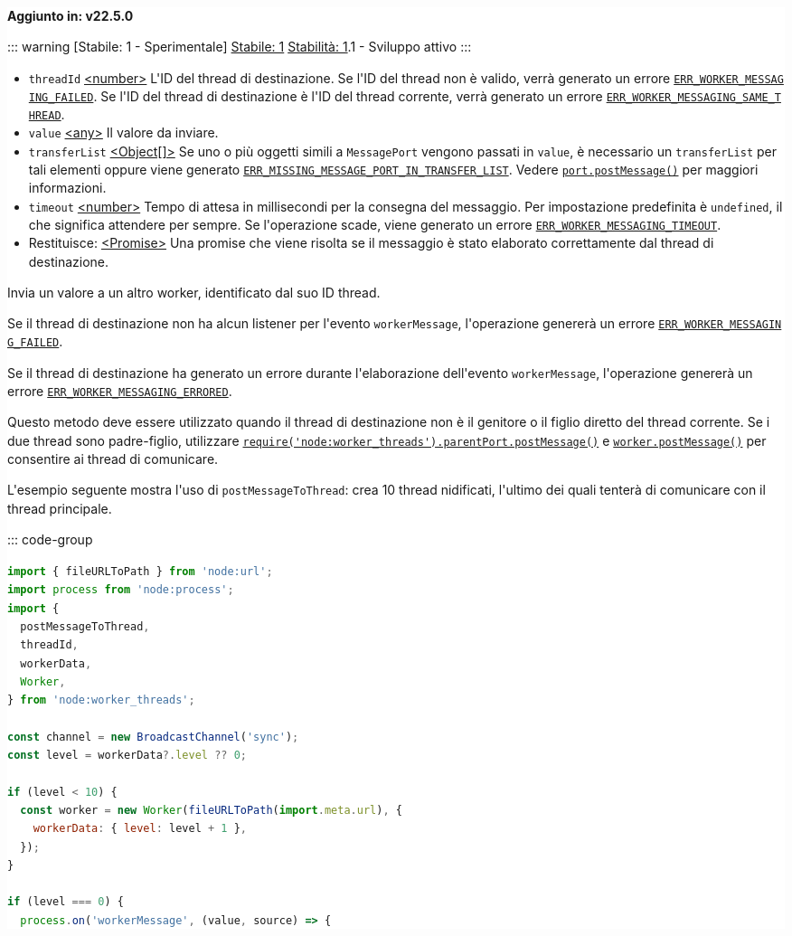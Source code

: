**Aggiunto in: v22.5.0**

::: warning [Stabile: 1 - Sperimentale]
[Stabile: 1](/it/nodejs/api/documentation#stability-index) [Stabilità: 1](/it/nodejs/api/documentation#stability-index).1 - Sviluppo attivo
:::

- `threadId` [\<number\>](https://developer.mozilla.org/en-US/docs/Web/JavaScript/Data_structures#Number_type) L'ID del thread di destinazione. Se l'ID del thread non è valido, verrà generato un errore [`ERR_WORKER_MESSAGING_FAILED`](/it/nodejs/api/errors#err_worker_messaging_failed). Se l'ID del thread di destinazione è l'ID del thread corrente, verrà generato un errore [`ERR_WORKER_MESSAGING_SAME_THREAD`](/it/nodejs/api/errors#err_worker_messaging_same_thread).
- `value` [\<any\>](https://developer.mozilla.org/en-US/docs/Web/JavaScript/Data_structures#Data_types) Il valore da inviare.
- `transferList` [\<Object[]\>](https://developer.mozilla.org/en-US/docs/Web/JavaScript/Reference/Global_Objects/Object) Se uno o più oggetti simili a `MessagePort` vengono passati in `value`, è necessario un `transferList` per tali elementi oppure viene generato [`ERR_MISSING_MESSAGE_PORT_IN_TRANSFER_LIST`](/it/nodejs/api/errors#err_missing_message_port_in_transfer_list). Vedere [`port.postMessage()`](/it/nodejs/api/worker_threads#portpostmessagevalue-transferlist) per maggiori informazioni.
- `timeout` [\<number\>](https://developer.mozilla.org/en-US/docs/Web/JavaScript/Data_structures#Number_type) Tempo di attesa in millisecondi per la consegna del messaggio. Per impostazione predefinita è `undefined`, il che significa attendere per sempre. Se l'operazione scade, viene generato un errore [`ERR_WORKER_MESSAGING_TIMEOUT`](/it/nodejs/api/errors#err_worker_messaging_timeout).
- Restituisce: [\<Promise\>](https://developer.mozilla.org/en-US/docs/Web/JavaScript/Reference/Global_Objects/Promise) Una promise che viene risolta se il messaggio è stato elaborato correttamente dal thread di destinazione.

Invia un valore a un altro worker, identificato dal suo ID thread.

Se il thread di destinazione non ha alcun listener per l'evento `workerMessage`, l'operazione genererà un errore [`ERR_WORKER_MESSAGING_FAILED`](/it/nodejs/api/errors#err_worker_messaging_failed).

Se il thread di destinazione ha generato un errore durante l'elaborazione dell'evento `workerMessage`, l'operazione genererà un errore [`ERR_WORKER_MESSAGING_ERRORED`](/it/nodejs/api/errors#err_worker_messaging_errored).

Questo metodo deve essere utilizzato quando il thread di destinazione non è il genitore o il figlio diretto del thread corrente. Se i due thread sono padre-figlio, utilizzare [`require('node:worker_threads').parentPort.postMessage()`](/it/nodejs/api/worker_threads#workerpostmessagevalue-transferlist) e [`worker.postMessage()`](/it/nodejs/api/worker_threads#workerpostmessagevalue-transferlist) per consentire ai thread di comunicare.

L'esempio seguente mostra l'uso di `postMessageToThread`: crea 10 thread nidificati, l'ultimo dei quali tenterà di comunicare con il thread principale.

::: code-group
```js [ESM]
import { fileURLToPath } from 'node:url';
import process from 'node:process';
import {
  postMessageToThread,
  threadId,
  workerData,
  Worker,
} from 'node:worker_threads';

const channel = new BroadcastChannel('sync');
const level = workerData?.level ?? 0;

if (level < 10) {
  const worker = new Worker(fileURLToPath(import.meta.url), {
    workerData: { level: level + 1 },
  });
}

if (level === 0) {
  process.on('workerMessage', (value, source) => {
```